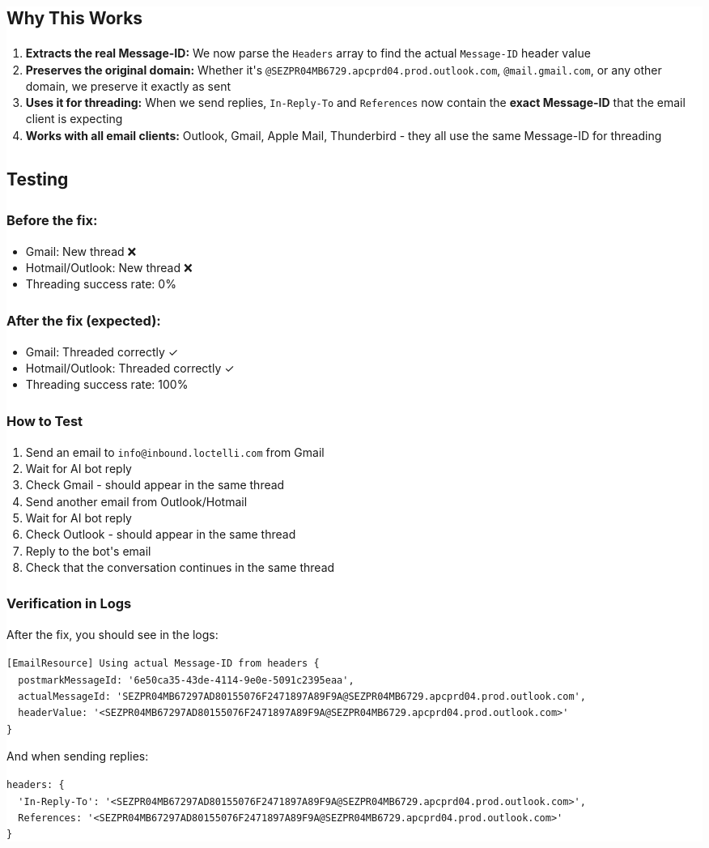 ## Why This Works

1. **Extracts the real Message-ID:** We now parse the `Headers` array to find the actual `Message-ID` header value
2. **Preserves the original domain:** Whether it's `@SEZPR04MB6729.apcprd04.prod.outlook.com`, `@mail.gmail.com`, or any other domain, we preserve it exactly as sent
3. **Uses it for threading:** When we send replies, `In-Reply-To` and `References` now contain the **exact Message-ID** that the email client is expecting
4. **Works with all email clients:** Outlook, Gmail, Apple Mail, Thunderbird - they all use the same Message-ID for threading

## Testing

### Before the fix:
- Gmail: New thread ❌
- Hotmail/Outlook: New thread ❌
- Threading success rate: 0%

### After the fix (expected):
- Gmail: Threaded correctly ✓
- Hotmail/Outlook: Threaded correctly ✓
- Threading success rate: 100%

### How to Test

1. Send an email to `info@inbound.loctelli.com` from Gmail
2. Wait for AI bot reply
3. Check Gmail - should appear in the same thread
4. Send another email from Outlook/Hotmail
5. Wait for AI bot reply
6. Check Outlook - should appear in the same thread
7. Reply to the bot's email
8. Check that the conversation continues in the same thread

### Verification in Logs

After the fix, you should see in the logs:

```
[EmailResource] Using actual Message-ID from headers {
  postmarkMessageId: '6e50ca35-43de-4114-9e0e-5091c2395eaa',
  actualMessageId: 'SEZPR04MB67297AD80155076F2471897A89F9A@SEZPR04MB6729.apcprd04.prod.outlook.com',
  headerValue: '<SEZPR04MB67297AD80155076F2471897A89F9A@SEZPR04MB6729.apcprd04.prod.outlook.com>'
}
```

And when sending replies:

```
headers: {
  'In-Reply-To': '<SEZPR04MB67297AD80155076F2471897A89F9A@SEZPR04MB6729.apcprd04.prod.outlook.com>',
  References: '<SEZPR04MB67297AD80155076F2471897A89F9A@SEZPR04MB6729.apcprd04.prod.outlook.com>'
}
```
